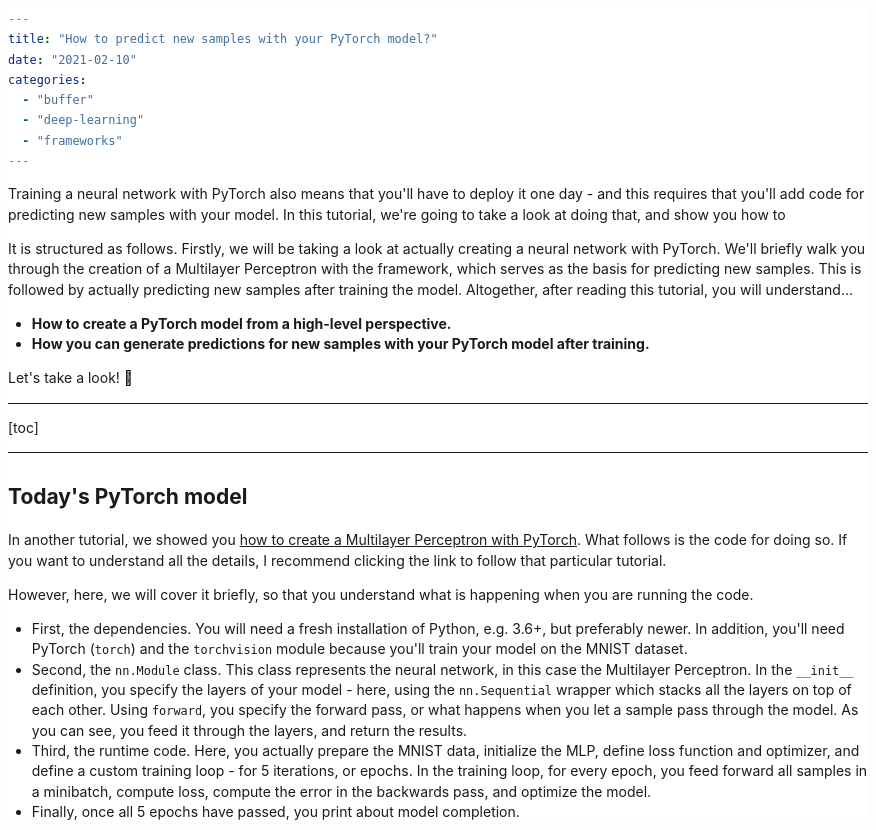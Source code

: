 ```yaml
---
title: "How to predict new samples with your PyTorch model?"
date: "2021-02-10"
categories:
  - "buffer"
  - "deep-learning"
  - "frameworks"
---
```


Training a neural network with PyTorch also means that you'll have to deploy it one day - and this requires that you'll add code for predicting new samples with your model. In this tutorial, we're going to take a look at doing that, and show you how to

It is structured as follows. Firstly, we will be taking a look at actually creating a neural network with PyTorch. We'll briefly walk you through the creation of a Multilayer Perceptron with the framework, which serves as the basis for predicting new samples. This is followed by actually predicting new samples after training the model. Altogether, after reading this tutorial, you will understand...

- **How to create a PyTorch model from a high-level perspective.**
- **How you can generate predictions for new samples with your PyTorch model after training.**

Let's take a look! 🚀

* * *

\[toc\]

* * *

## Today's PyTorch model

In another tutorial, we showed you [how to create a Multilayer Perceptron with PyTorch](https://www.machinecurve.com/index.php/2021/01/26/creating-a-multilayer-perceptron-with-pytorch-and-lightning/). What follows is the code for doing so. If you want to understand all the details, I recommend clicking the link to follow that particular tutorial.

However, here, we will cover it briefly, so that you understand what is happening when you are running the code.

- First, the dependencies. You will need a fresh installation of Python, e.g. 3.6+, but preferably newer. In addition, you'll need PyTorch (`torch`) and the `torchvision` module because you'll train your model on the MNIST dataset.
- Second, the `nn.Module` class. This class represents the neural network, in this case the Multilayer Perceptron. In the `__init__` definition, you specify the layers of your model - here, using the `nn.Sequential` wrapper which stacks all the layers on top of each other. Using `forward`, you specify the forward pass, or what happens when you let a sample pass through the model. As you can see, you feed it through the layers, and return the results.
- Third, the runtime code. Here, you actually prepare the MNIST data, initialize the MLP, define loss function and optimizer, and define a custom training loop - for 5 iterations, or epochs. In the training loop, for every epoch, you feed forward all samples in a minibatch, compute loss, compute the error in the backwards pass, and optimize the model.
- Finally, once all 5 epochs have passed, you print about model completion.
